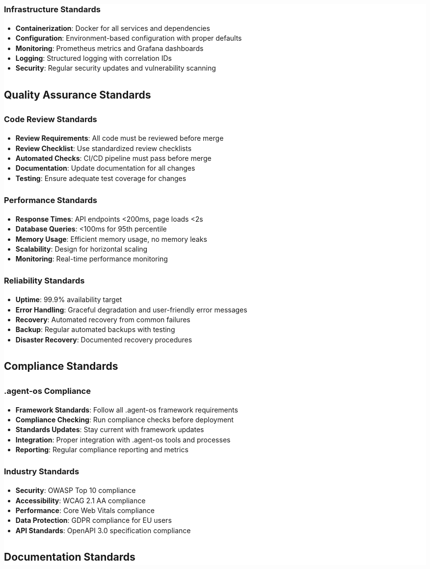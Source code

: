 ### Infrastructure Standards
- **Containerization**: Docker for all services and dependencies
- **Configuration**: Environment-based configuration with proper defaults
- **Monitoring**: Prometheus metrics and Grafana dashboards
- **Logging**: Structured logging with correlation IDs
- **Security**: Regular security updates and vulnerability scanning

## Quality Assurance Standards

### Code Review Standards
- **Review Requirements**: All code must be reviewed before merge
- **Review Checklist**: Use standardized review checklists
- **Automated Checks**: CI/CD pipeline must pass before merge
- **Documentation**: Update documentation for all changes
- **Testing**: Ensure adequate test coverage for changes

### Performance Standards
- **Response Times**: API endpoints <200ms, page loads <2s
- **Database Queries**: <100ms for 95th percentile
- **Memory Usage**: Efficient memory usage, no memory leaks
- **Scalability**: Design for horizontal scaling
- **Monitoring**: Real-time performance monitoring

### Reliability Standards
- **Uptime**: 99.9% availability target
- **Error Handling**: Graceful degradation and user-friendly error messages
- **Recovery**: Automated recovery from common failures
- **Backup**: Regular automated backups with testing
- **Disaster Recovery**: Documented recovery procedures

## Compliance Standards

### .agent-os Compliance
- **Framework Standards**: Follow all .agent-os framework requirements
- **Compliance Checking**: Run compliance checks before deployment
- **Standards Updates**: Stay current with framework updates
- **Integration**: Proper integration with .agent-os tools and processes
- **Reporting**: Regular compliance reporting and metrics

### Industry Standards
- **Security**: OWASP Top 10 compliance
- **Accessibility**: WCAG 2.1 AA compliance
- **Performance**: Core Web Vitals compliance
- **Data Protection**: GDPR compliance for EU users
- **API Standards**: OpenAPI 3.0 specification compliance

## Documentation Standards
